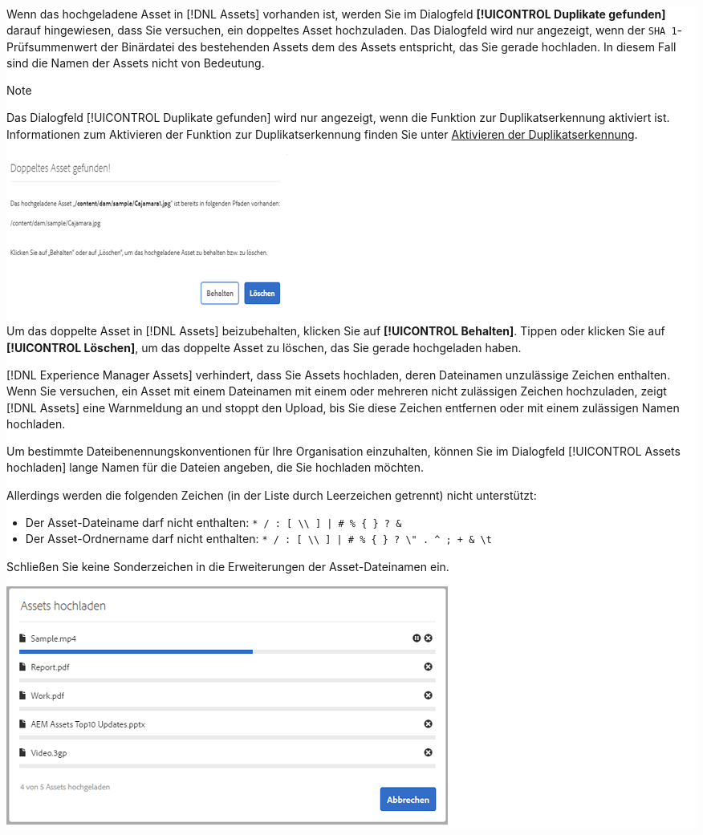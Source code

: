 Wenn das hochgeladene Asset in [!DNL Assets] vorhanden ist, werden Sie im Dialogfeld **[!UICONTROL Duplikate gefunden]** darauf hingewiesen, dass Sie versuchen, ein doppeltes Asset hochzuladen. Das Dialogfeld wird nur angezeigt, wenn der `SHA 1`-Prüfsummenwert der Binärdatei des bestehenden Assets dem des Assets entspricht, das Sie gerade hochladen. In diesem Fall sind die Namen der Assets nicht von Bedeutung.

>[!NOTE]
>
>Das Dialogfeld [!UICONTROL Duplikate gefunden] wird nur angezeigt, wenn die Funktion zur Duplikatserkennung aktiviert ist. Informationen zum Aktivieren der Funktion zur Duplikatserkennung finden Sie unter [Aktivieren der Duplikatserkennung](/help/assets/duplicate-detection.md).

![Dialogfeld „Duplikate gefunden“](assets/duplicate-asset-detected.png)

Um das doppelte Asset in [!DNL Assets] beizubehalten, klicken Sie auf **[!UICONTROL Behalten]**. Tippen oder klicken Sie auf **[!UICONTROL Löschen]**, um das doppelte Asset zu löschen, das Sie gerade hochgeladen haben.

[!DNL Experience Manager Assets] verhindert, dass Sie Assets hochladen, deren Dateinamen unzulässige Zeichen enthalten. Wenn Sie versuchen, ein Asset mit einem Dateinamen mit einem oder mehreren nicht zulässigen Zeichen hochzuladen, zeigt [!DNL Assets] eine Warnmeldung an und stoppt den Upload, bis Sie diese Zeichen entfernen oder mit einem zulässigen Namen hochladen.

Um bestimmte Dateibenennungskonventionen für Ihre Organisation einzuhalten, können Sie im Dialogfeld [!UICONTROL Assets hochladen] lange Namen für die Dateien angeben, die Sie hochladen möchten.

Allerdings werden die folgenden Zeichen (in der Liste durch Leerzeichen getrennt) nicht unterstützt:

* Der Asset-Dateiname darf nicht enthalten: `* / : [ \\ ] | # % { } ? &`
* Der Asset-Ordnername darf nicht enthalten: `* / : [ \\ ] | # % { } ? \" . ^ ; + & \t`

Schließen Sie keine Sonderzeichen in die Erweiterungen der Asset-Dateinamen ein.

![Das Dialogfeld für den Upload-Fortschritt zeigt den Status der erfolgreich hochgeladenen Dateien und der Dateien an, die nicht hochgeladen werden können](assets/bulk-upload-progress.png)
